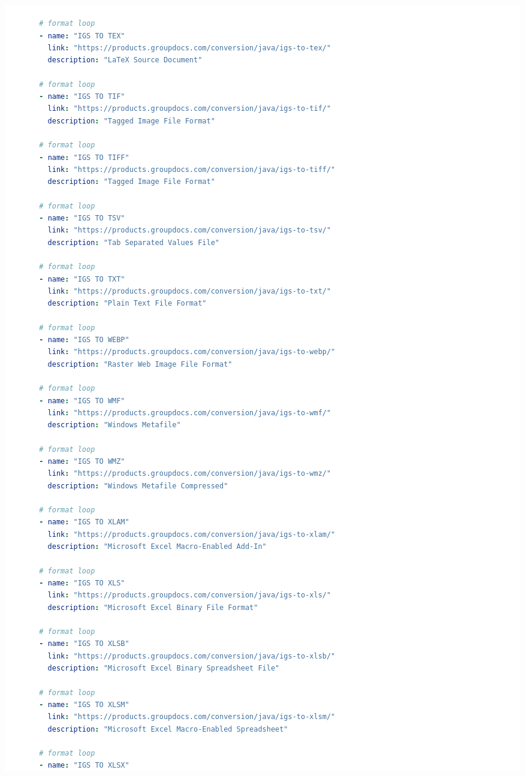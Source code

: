 ```yaml

        # format loop
        - name: "IGS TO TEX"
          link: "https://products.groupdocs.com/conversion/java/igs-to-tex/"
          description: "LaTeX Source Document"

        # format loop
        - name: "IGS TO TIF"
          link: "https://products.groupdocs.com/conversion/java/igs-to-tif/"
          description: "Tagged Image File Format"

        # format loop
        - name: "IGS TO TIFF"
          link: "https://products.groupdocs.com/conversion/java/igs-to-tiff/"
          description: "Tagged Image File Format"

        # format loop
        - name: "IGS TO TSV"
          link: "https://products.groupdocs.com/conversion/java/igs-to-tsv/"
          description: "Tab Separated Values File"

        # format loop
        - name: "IGS TO TXT"
          link: "https://products.groupdocs.com/conversion/java/igs-to-txt/"
          description: "Plain Text File Format"

        # format loop
        - name: "IGS TO WEBP"
          link: "https://products.groupdocs.com/conversion/java/igs-to-webp/"
          description: "Raster Web Image File Format"

        # format loop
        - name: "IGS TO WMF"
          link: "https://products.groupdocs.com/conversion/java/igs-to-wmf/"
          description: "Windows Metafile"

        # format loop
        - name: "IGS TO WMZ"
          link: "https://products.groupdocs.com/conversion/java/igs-to-wmz/"
          description: "Windows Metafile Compressed"

        # format loop
        - name: "IGS TO XLAM"
          link: "https://products.groupdocs.com/conversion/java/igs-to-xlam/"
          description: "Microsoft Excel Macro-Enabled Add-In"

        # format loop
        - name: "IGS TO XLS"
          link: "https://products.groupdocs.com/conversion/java/igs-to-xls/"
          description: "Microsoft Excel Binary File Format"

        # format loop
        - name: "IGS TO XLSB"
          link: "https://products.groupdocs.com/conversion/java/igs-to-xlsb/"
          description: "Microsoft Excel Binary Spreadsheet File"

        # format loop
        - name: "IGS TO XLSM"
          link: "https://products.groupdocs.com/conversion/java/igs-to-xlsm/"
          description: "Microsoft Excel Macro-Enabled Spreadsheet"

        # format loop
        - name: "IGS TO XLSX"
```